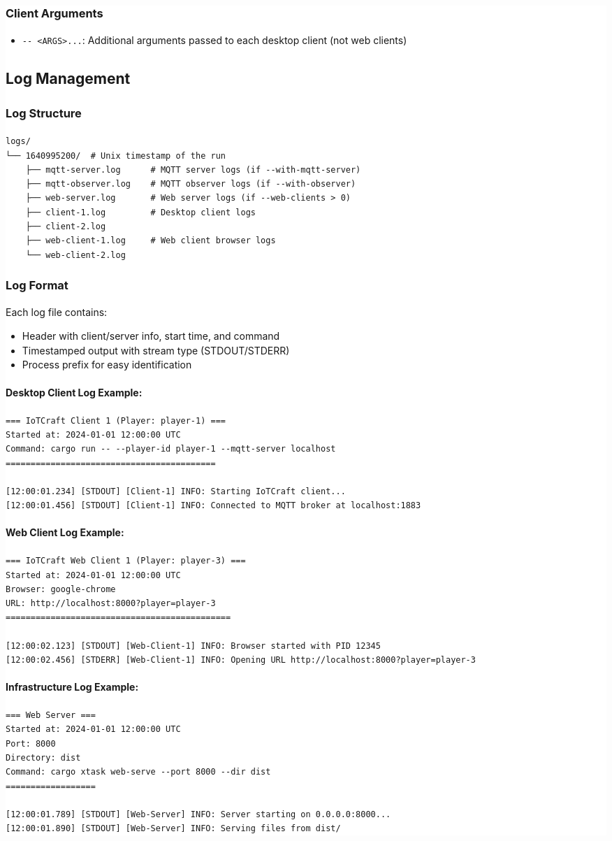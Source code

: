 ### Client Arguments
- `-- <ARGS>...`: Additional arguments passed to each desktop client (not web clients)

## Log Management

### Log Structure
```
logs/
└── 1640995200/  # Unix timestamp of the run
    ├── mqtt-server.log      # MQTT server logs (if --with-mqtt-server)
    ├── mqtt-observer.log    # MQTT observer logs (if --with-observer)
    ├── web-server.log       # Web server logs (if --web-clients > 0)
    ├── client-1.log         # Desktop client logs
    ├── client-2.log
    ├── web-client-1.log     # Web client browser logs
    └── web-client-2.log
```

### Log Format
Each log file contains:
- Header with client/server info, start time, and command
- Timestamped output with stream type (STDOUT/STDERR)
- Process prefix for easy identification

#### Desktop Client Log Example:
```
=== IoTCraft Client 1 (Player: player-1) ===
Started at: 2024-01-01 12:00:00 UTC
Command: cargo run -- --player-id player-1 --mqtt-server localhost
==========================================

[12:00:01.234] [STDOUT] [Client-1] INFO: Starting IoTCraft client...
[12:00:01.456] [STDOUT] [Client-1] INFO: Connected to MQTT broker at localhost:1883
```

#### Web Client Log Example:
```
=== IoTCraft Web Client 1 (Player: player-3) ===
Started at: 2024-01-01 12:00:00 UTC
Browser: google-chrome
URL: http://localhost:8000?player=player-3
=============================================

[12:00:02.123] [STDOUT] [Web-Client-1] INFO: Browser started with PID 12345
[12:00:02.456] [STDERR] [Web-Client-1] INFO: Opening URL http://localhost:8000?player=player-3
```

#### Infrastructure Log Example:
```
=== Web Server ===
Started at: 2024-01-01 12:00:00 UTC
Port: 8000
Directory: dist
Command: cargo xtask web-serve --port 8000 --dir dist
==================

[12:00:01.789] [STDOUT] [Web-Server] INFO: Server starting on 0.0.0.0:8000...
[12:00:01.890] [STDOUT] [Web-Server] INFO: Serving files from dist/
```
